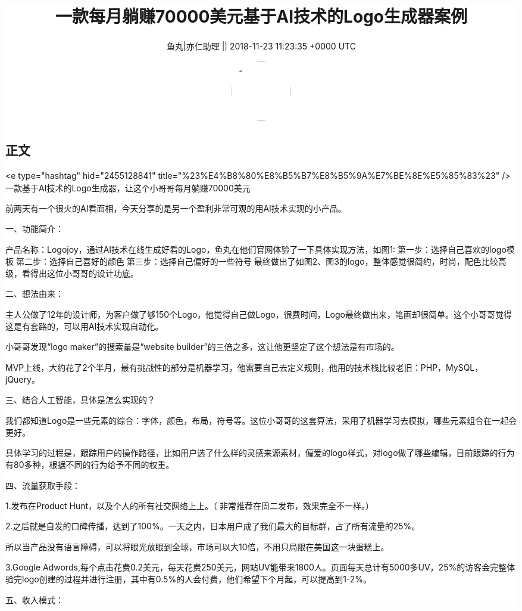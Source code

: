 <h1 align="center">一款每月躺赚70000美元基于AI技术的Logo生成器案例</h1>




<p align="center">
    <a>鱼丸|亦仁助理 || 2018-11-23 11:23:35 &#43;0000 UTC</a>
</p>

<div align="center">
    <img src="https://images.zsxq.com/FtTHJfWYtR2To4jzwGiUQdhHaRRa?e=1590940799&amp;token=kIxbL07-8jAj8w1n4s9zv64FuZZNEATmlU_Vm6zD:AMY_BShrw-7TP6Fmqq7D-Deyytw=" width="100" height="100" style="border:1px solid;border-radius:50%; color:#ffffff"/>
</div>




## 正文

<div>
&lt;e type=&#34;hashtag&#34; hid=&#34;2455128841&#34; title=&#34;%23%E4%B8%80%E8%B5%B7%E8%B5%9A%E7%BE%8E%E5%85%83%23&#34; /&gt;  
一款基于AI技术的Logo生成器，让这个小哥哥每月躺赚70000美元

前两天有一个很火的AI看面相，今天分享的是另一个盈利非常可观的用AI技术实现的小产品。

一、功能简介：

产品名称：Logojoy，通过AI技术在线生成好看的Logo，鱼丸在他们官网体验了一下具体实现方法，如图1:
第一步：选择自己喜欢的logo模板
第二步：选择自己喜好的颜色
第三步：选择自己偏好的一些符号
最终做出了如图2、图3的logo，整体感觉很简约，时尚，配色比较高级，看得出这位小哥哥的设计功底。

二、想法由来：

主人公做了12年的设计师，为客户做了够150个Logo，他觉得自己做Logo，很费时间，Logo最终做出来，笔画却很简单。这个小哥哥觉得这是有套路的，可以用AI技术实现自动化。

小哥哥发现“logo maker”的搜索量是“website builder”的三倍之多，这让他更坚定了这个想法是有市场的。

MVP上线，大约花了2个半月，最有挑战性的部分是机器学习，他需要自己去定义规则，他用的技术栈比较老旧：PHP，MySQL，jQuery。

三、结合人工智能，具体是怎么实现的？

我们都知道Logo是一些元素的综合：字体，颜色，布局，符号等。这位小哥哥的这套算法，采用了机器学习去模拟，哪些元素组合在一起会更好。

具体学习的过程是，跟踪用户的操作路径，比如用户选了什么样的灵感来源素材，偏爱的logo样式，对logo做了哪些编辑，目前跟踪的行为有80多种，根据不同的行为给予不同的权重。


四、流量获取手段：

1.发布在Product Hunt，以及个人的所有社交网络上上。（ 非常推荐在周二发布，效果完全不一样。）

2.之后就是自发的口碑传播，达到了100%。一天之内，日本用户成了我们最大的目标群，占了所有流量的25%。

所以当产品没有语言障碍，可以将眼光放眼到全球，市场可以大10倍，不用只局限在美国这一块蛋糕上。

3.Google Adwords,每个点击花费0.2美元，每天花费250美元，网站UV能带来1800人。页面每天总计有5000多UV，25%的访客会完整体验完logo创建的过程并进行注册，其中有0.5%的人会付费，他们希望下个月起，可以提高到1-2%。


五、收入模式：
